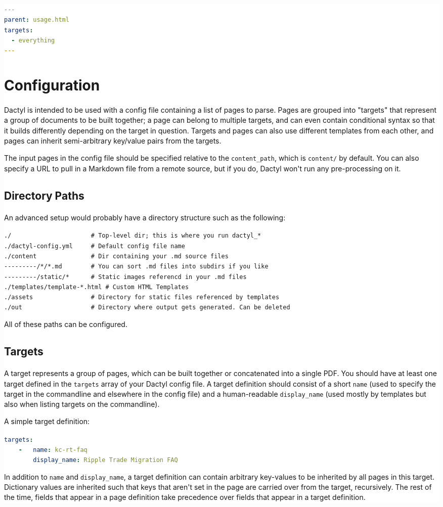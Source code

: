```yaml
---
parent: usage.html
targets:
  - everything
---
```

# Configuration

Dactyl is intended to be used with a config file containing a list of pages to parse. Pages are grouped into "targets" that represent a group of documents to be built together; a page can belong to multiple targets, and can even contain conditional syntax so that it builds differently depending on the target in question. Targets and pages can also use different templates from each other, and pages can inherit semi-arbitrary key/value pairs from the targets.

The input pages in the config file should be specified relative to the `content_path`, which is `content/` by default. You can also specify a URL to pull in a Markdown file from a remote source, but if you do, Dactyl won't run any pre-processing on it.

## Directory Paths
An advanced setup would probably have a directory structure such as the following:

```
./                      # Top-level dir; this is where you run dactyl_*
./dactyl-config.yml     # Default config file name
./content               # Dir containing your .md source files
---------/*/*.md        # You can sort .md files into subdirs if you like
---------/static/*      # Static images referencd in your .md files
./templates/template-*.html # Custom HTML Templates
./assets                # Directory for static files referenced by templates
./out                   # Directory where output gets generated. Can be deleted
```

All of these paths can be configured.

## Targets

A target represents a group of pages, which can be built together or concatenated into a single PDF. You should have at least one target defined in the `targets` array of your Dactyl config file. A target definition should consist of a short `name` (used to specify the target in the commandline and elsewhere in the config file) and a human-readable `display_name` (used mostly by templates but also when listing targets on the commandline).

A simple target definition:

```yaml
targets:
    -   name: kc-rt-faq
        display_name: Ripple Trade Migration FAQ
```

In addition to `name` and `display_name`, a target definition can contain arbitrary key-values to be inherited by all pages in this target. Dictionary values are inherited such that keys that aren't set in the page are carried over from the target, recursively. The rest of the time, fields that appear in a page definition take precedence over fields that appear in a target definition.
